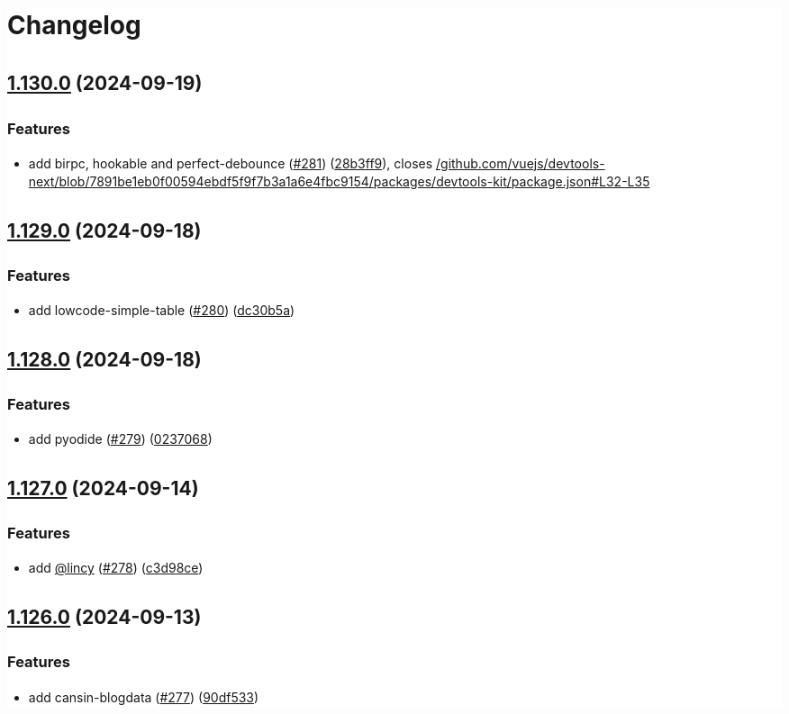 # Changelog

## [1.130.0](https://github.com/cnpm/unpkg-white-list/compare/v1.129.0...v1.130.0) (2024-09-19)


### Features

* add birpc, hookable and perfect-debounce ([#281](https://github.com/cnpm/unpkg-white-list/issues/281)) ([28b3ff9](https://github.com/cnpm/unpkg-white-list/commit/28b3ff93228b345671d915b2321660dacf50041c)), closes [/github.com/vuejs/devtools-next/blob/7891be1eb0f00594ebdf5f9f7b3a1a6e4fbc9154/packages/devtools-kit/package.json#L32-L35](https://github.com/cnpm//github.com/vuejs/devtools-next/blob/7891be1eb0f00594ebdf5f9f7b3a1a6e4fbc9154/packages/devtools-kit/package.json/issues/L32-L35)

## [1.129.0](https://github.com/cnpm/unpkg-white-list/compare/v1.128.0...v1.129.0) (2024-09-18)


### Features

* add lowcode-simple-table ([#280](https://github.com/cnpm/unpkg-white-list/issues/280)) ([dc30b5a](https://github.com/cnpm/unpkg-white-list/commit/dc30b5a9b9dbb22f3f0d68c974d96c019dccdffc))

## [1.128.0](https://github.com/cnpm/unpkg-white-list/compare/v1.127.0...v1.128.0) (2024-09-18)


### Features

* add pyodide ([#279](https://github.com/cnpm/unpkg-white-list/issues/279)) ([0237068](https://github.com/cnpm/unpkg-white-list/commit/0237068f220d47a844eee01fa82a2140796d2099))

## [1.127.0](https://github.com/cnpm/unpkg-white-list/compare/v1.126.0...v1.127.0) (2024-09-14)


### Features

* add [@lincy](https://github.com/lincy) ([#278](https://github.com/cnpm/unpkg-white-list/issues/278)) ([c3d98ce](https://github.com/cnpm/unpkg-white-list/commit/c3d98ced64ece2086acb3277ff480960286e3791))

## [1.126.0](https://github.com/cnpm/unpkg-white-list/compare/v1.125.0...v1.126.0) (2024-09-13)


### Features

* add cansin-blogdata ([#277](https://github.com/cnpm/unpkg-white-list/issues/277)) ([90df533](https://github.com/cnpm/unpkg-white-list/commit/90df5333977477d3fbc6014af1c2adf5c2fa5b72))
